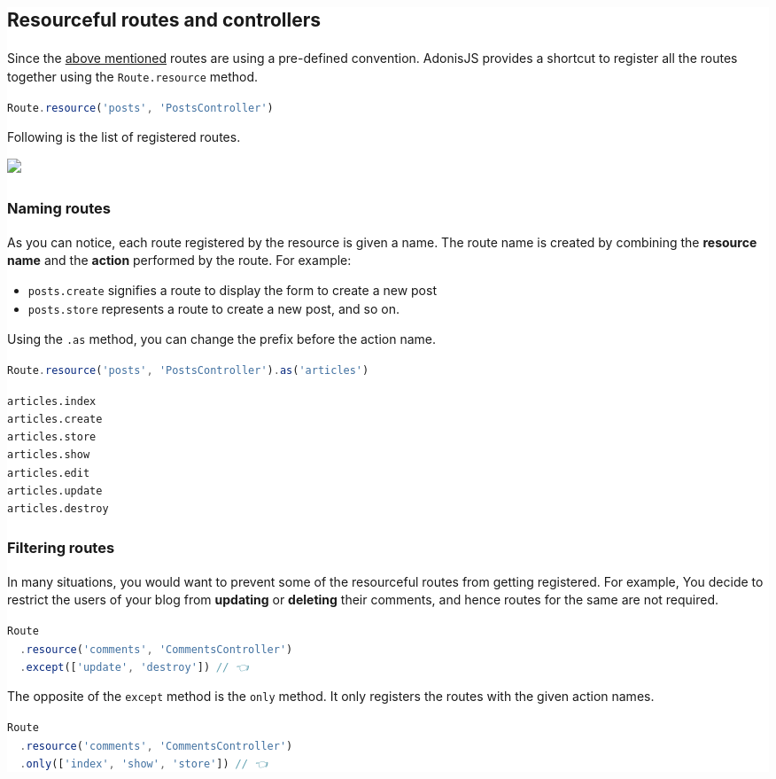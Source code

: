 ## Resourceful routes and controllers

Since the [above mentioned](#crud-operations) routes are using a pre-defined convention. AdonisJS provides a shortcut to register all the routes together using the `Route.resource` method.

```ts
Route.resource('posts', 'PostsController')
```

Following is the list of registered routes.

![](https://res.cloudinary.com/adonis-js/image/upload/q_auto,f_auto/v1611651446/v5/routes-list.png)

### Naming routes

As you can notice, each route registered by the resource is given a name. The route name is created by combining the **resource name** and the **action** performed by the route. For example:

- `posts.create` signifies a route to display the form to create a new post
- `posts.store` represents a route to create a new post, and so on.

Using the `.as` method, you can change the prefix before the action name.

```ts
Route.resource('posts', 'PostsController').as('articles')
```

```txt
articles.index
articles.create
articles.store
articles.show
articles.edit
articles.update
articles.destroy
```

### Filtering routes

In many situations, you would want to prevent some of the resourceful routes from getting registered. For example, You decide to restrict the users of your blog from **updating** or **deleting** their comments, and hence routes for the same are not required.

```ts
Route
  .resource('comments', 'CommentsController')
  .except(['update', 'destroy']) // 👈
```

The opposite of the `except` method is the `only` method. It only registers the routes with the given action names.

```ts
Route
  .resource('comments', 'CommentsController')
  .only(['index', 'show', 'store']) // 👈
```
